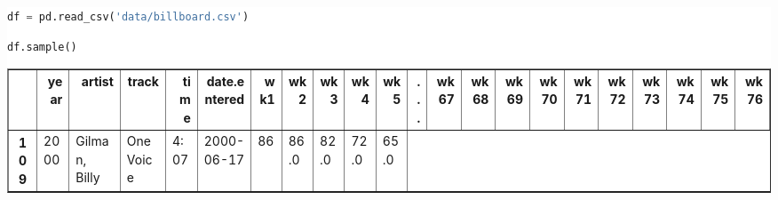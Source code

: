 


```python
df = pd.read_csv('data/billboard.csv')
```


```python
df.sample()
```




<div>
<style scoped>
    .dataframe tbody tr th:only-of-type {
        vertical-align: middle;
    }

    .dataframe tbody tr th {
        vertical-align: top;
    }

    .dataframe thead th {
        text-align: right;
    }
</style>
<table border="1" class="dataframe">
  <thead>
    <tr style="text-align: right;">
      <th></th>
      <th>year</th>
      <th>artist</th>
      <th>track</th>
      <th>time</th>
      <th>date.entered</th>
      <th>wk1</th>
      <th>wk2</th>
      <th>wk3</th>
      <th>wk4</th>
      <th>wk5</th>
      <th>...</th>
      <th>wk67</th>
      <th>wk68</th>
      <th>wk69</th>
      <th>wk70</th>
      <th>wk71</th>
      <th>wk72</th>
      <th>wk73</th>
      <th>wk74</th>
      <th>wk75</th>
      <th>wk76</th>
    </tr>
  </thead>
  <tbody>
    <tr>
      <th>109</th>
      <td>2000</td>
      <td>Gilman, Billy</td>
      <td>One Voice</td>
      <td>4:07</td>
      <td>2000-06-17</td>
      <td>86</td>
      <td>86.0</td>
      <td>82.0</td>
      <td>72.0</td>
      <td>65.0</td>